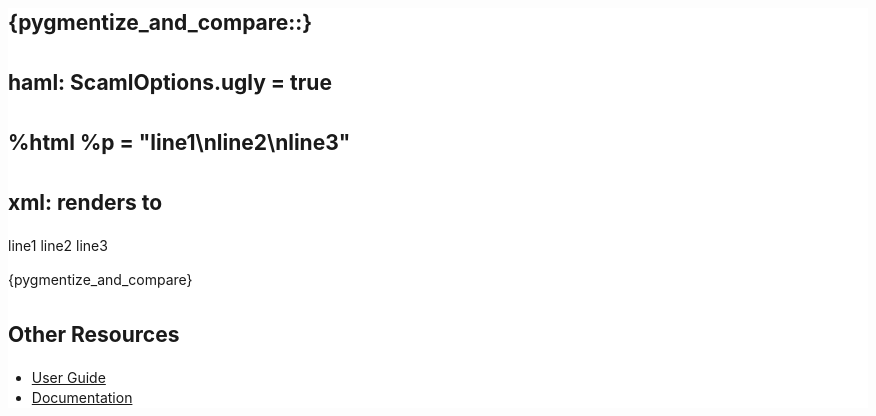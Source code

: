 {pygmentize_and_compare::}
-----------------------------
haml: ScamlOptions.ugly = true
-----------------------------
%html
  %p
    = "line1\nline2\nline3"
-----------------------------
xml: renders to
-----------------------------
<html>
  <p>
line1
line2
line3
  </p>
</html>
{pygmentize_and_compare}

## Other Resources

* [User Guide](user-guide.html)
* [Documentation](index.html)


